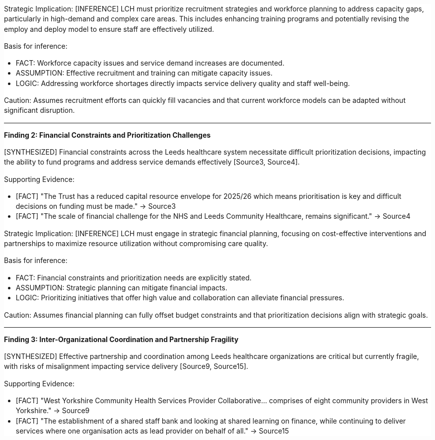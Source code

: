 Strategic Implication:
[INFERENCE] LCH must prioritize recruitment strategies and workforce planning to address capacity gaps, particularly in high-demand and complex care areas. This includes enhancing training programs and potentially revising the employ and deploy model to ensure staff are effectively utilized.

Basis for inference:
- FACT: Workforce capacity issues and service demand increases are documented.
- ASSUMPTION: Effective recruitment and training can mitigate capacity issues.
- LOGIC: Addressing workforce shortages directly impacts service delivery quality and staff well-being.

Caution: Assumes recruitment efforts can quickly fill vacancies and that current workforce models can be adapted without significant disruption.

---

**Finding 2: Financial Constraints and Prioritization Challenges**

[SYNTHESIZED] Financial constraints across the Leeds healthcare system necessitate difficult prioritization decisions, impacting the ability to fund programs and address service demands effectively [Source3, Source4].

Supporting Evidence:
- [FACT] "The Trust has a reduced capital resource envelope for 2025/26 which means prioritisation is key and difficult decisions on funding must be made."
  → Source3
- [FACT] "The scale of financial challenge for the NHS and Leeds Community Healthcare, remains significant."
  → Source4

Strategic Implication:
[INFERENCE] LCH must engage in strategic financial planning, focusing on cost-effective interventions and partnerships to maximize resource utilization without compromising care quality.

Basis for inference:
- FACT: Financial constraints and prioritization needs are explicitly stated.
- ASSUMPTION: Strategic planning can mitigate financial impacts.
- LOGIC: Prioritizing initiatives that offer high value and collaboration can alleviate financial pressures.

Caution: Assumes financial planning can fully offset budget constraints and that prioritization decisions align with strategic goals.

---

**Finding 3: Inter-Organizational Coordination and Partnership Fragility**

[SYNTHESIZED] Effective partnership and coordination among Leeds healthcare organizations are critical but currently fragile, with risks of misalignment impacting service delivery [Source9, Source15].

Supporting Evidence:
- [FACT] "West Yorkshire Community Health Services Provider Collaborative... comprises of eight community providers in West Yorkshire."
  → Source9
- [FACT] "The establishment of a shared staff bank and looking at shared learning on finance, while continuing to deliver services where one organisation acts as lead provider on behalf of all."
  → Source15
